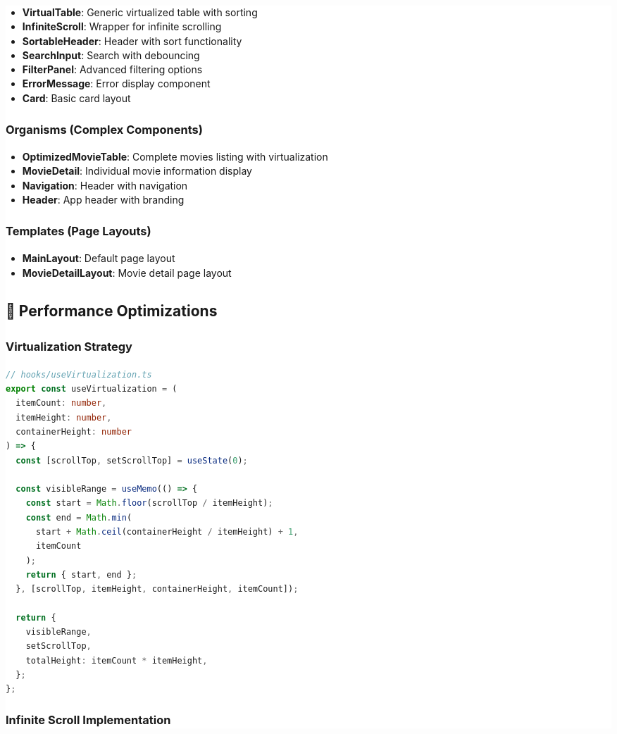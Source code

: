 - **VirtualTable**: Generic virtualized table with sorting
- **InfiniteScroll**: Wrapper for infinite scrolling
- **SortableHeader**: Header with sort functionality
- **SearchInput**: Search with debouncing
- **FilterPanel**: Advanced filtering options
- **ErrorMessage**: Error display component
- **Card**: Basic card layout

### Organisms (Complex Components)

- **OptimizedMovieTable**: Complete movies listing with virtualization
- **MovieDetail**: Individual movie information display
- **Navigation**: Header with navigation
- **Header**: App header with branding

### Templates (Page Layouts)

- **MainLayout**: Default page layout
- **MovieDetailLayout**: Movie detail page layout

## 🚀 Performance Optimizations

### Virtualization Strategy

```typescript
// hooks/useVirtualization.ts
export const useVirtualization = (
  itemCount: number,
  itemHeight: number,
  containerHeight: number
) => {
  const [scrollTop, setScrollTop] = useState(0);

  const visibleRange = useMemo(() => {
    const start = Math.floor(scrollTop / itemHeight);
    const end = Math.min(
      start + Math.ceil(containerHeight / itemHeight) + 1,
      itemCount
    );
    return { start, end };
  }, [scrollTop, itemHeight, containerHeight, itemCount]);

  return {
    visibleRange,
    setScrollTop,
    totalHeight: itemCount * itemHeight,
  };
};
```

### Infinite Scroll Implementation
